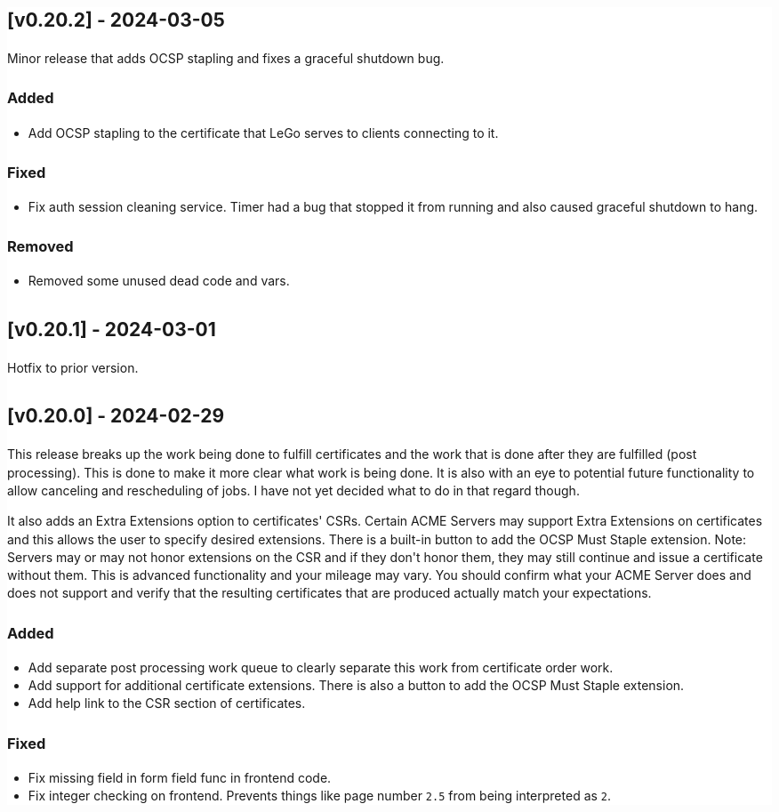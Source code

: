 
## [v0.20.2] - 2024-03-05

Minor release that adds OCSP stapling and fixes a graceful shutdown bug.

### Added
- Add OCSP stapling to the certificate that LeGo serves to clients 
  connecting to it.

### Fixed
- Fix auth session cleaning service. Timer had a bug that stopped it from
  running and also caused graceful shutdown to hang.

### Removed
- Removed some unused dead code and vars.


## [v0.20.1] - 2024-03-01

Hotfix to prior version.


## [v0.20.0] - 2024-02-29

This release breaks up the work being done to fulfill certificates and the
work that is done after they are fulfilled (post processing). This is done
to make it more clear what work is being done. It is also with an eye to
potential future functionality to allow canceling and rescheduling of jobs.
I have not yet decided what to do in that regard though.

It also adds an Extra Extensions option to certificates' CSRs. Certain ACME 
Servers may support Extra Extensions on certificates and this allows the
user to specify desired extensions. There is a built-in button to add the
OCSP Must Staple extension. Note: Servers may or may not honor extensions
on the CSR and if they don't honor them, they may still continue and issue
a certificate without them. This is advanced functionality and your mileage
may vary. You should confirm what your ACME Server does and does not 
support and verify that the resulting certificates that are produced 
actually match your expectations.

### Added
- Add separate post processing work queue to clearly separate this work
  from certificate order work.
- Add support for additional certificate extensions. There is also a 
  button to add the OCSP Must Staple extension.
- Add help link to the CSR section of certificates.

### Fixed
- Fix missing field in form field func in frontend code.
- Fix integer checking on frontend. Prevents things like page number `2.5`
  from being interpreted as `2`.
